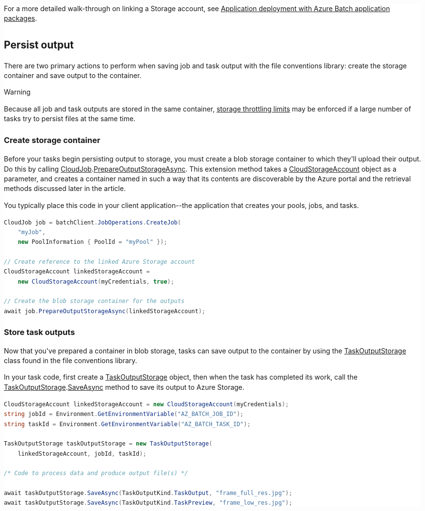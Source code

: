 For a more detailed walk-through on linking a Storage account, see [Application deployment with Azure Batch application packages](./batch-application-packages.md).

## Persist output
There are two primary actions to perform when saving job and task output with the file conventions library: create the storage container and save output to the container.

> [!WARNING]
> Because all job and task outputs are stored in the same container, [storage throttling limits](../storage/storage-performance-checklist.md#blobs) may be enforced if a large number of tasks try to persist files at the same time.
> 
> 

### Create storage container
Before your tasks begin persisting output to storage, you must create a blob storage container to which they'll upload their output. Do this by calling [CloudJob][net_cloudjob].[PrepareOutputStorageAsync][net_prepareoutputasync]. This extension method takes a [CloudStorageAccount][net_cloudstorageaccount] object as a parameter, and creates a container named in such a way that its contents are discoverable by the Azure portal and the retrieval methods discussed later in the article.

You typically place this code in your client application--the application that creates your pools, jobs, and tasks.

```csharp
CloudJob job = batchClient.JobOperations.CreateJob(
    "myJob",
    new PoolInformation { PoolId = "myPool" });

// Create reference to the linked Azure Storage account
CloudStorageAccount linkedStorageAccount =
    new CloudStorageAccount(myCredentials, true);

// Create the blob storage container for the outputs
await job.PrepareOutputStorageAsync(linkedStorageAccount);
```

### Store task outputs
Now that you've prepared a container in blob storage, tasks can save output to the container by using the [TaskOutputStorage][net_taskoutputstorage] class found in the file conventions library.

In your task code, first create a [TaskOutputStorage][net_taskoutputstorage] object, then when the task has completed its work, call the [TaskOutputStorage][net_taskoutputstorage].[SaveAsync][net_saveasync] method to save its output to Azure Storage.

```csharp
CloudStorageAccount linkedStorageAccount = new CloudStorageAccount(myCredentials);
string jobId = Environment.GetEnvironmentVariable("AZ_BATCH_JOB_ID");
string taskId = Environment.GetEnvironmentVariable("AZ_BATCH_TASK_ID");

TaskOutputStorage taskOutputStorage = new TaskOutputStorage(
    linkedStorageAccount, jobId, taskId);

/* Code to process data and produce output file(s) */

await taskOutputStorage.SaveAsync(TaskOutputKind.TaskOutput, "frame_full_res.jpg");
await taskOutputStorage.SaveAsync(TaskOutputKind.TaskPreview, "frame_low_res.jpg");
```


[forum_post]: https://social.msdn.microsoft.com/Forums/en-US/87b19671-1bdf-427a-972c-2af7e5ba82d9/installing-applications-and-staging-data-on-batch-compute-nodes?forum=azurebatch
[github_file_conventions]: https://github.com/Azure/azure-sdk-for-net/tree/AutoRest/src/Batch/FileConventions
[github_persistoutputs]: https://github.com/Azure/azure-batch-samples/tree/master/CSharp/ArticleProjects/PersistOutputs
[github_samples]: https://github.com/Azure/azure-batch-samples
[net_batchclient]: https://msdn.microsoft.com/zh-cn/library/azure/microsoft.azure.batch.batchclient.aspx
[net_cloudjob]: https://msdn.microsoft.com/zh-cn/library/azure/microsoft.azure.batch.cloudjob.aspx
[net_cloudstorageaccount]: https://msdn.microsoft.com/zh-cn/library/azure/microsoft.windowsazure.storage.cloudstorageaccount.aspx
[net_cloudtask]: https://msdn.microsoft.com/zh-cn/library/azure/microsoft.azure.batch.cloudtask.aspx
[net_joboutputkind]: https://msdn.microsoft.com/zh-cn/library/azure/microsoft.azure.batch.conventions.files.joboutputkind.aspx
[net_joboutputstorage]: https://msdn.microsoft.com/zh-cn/library/azure/microsoft.azure.batch.conventions.files.joboutputstorage.aspx
[net_joboutputstorage_saveasync]: https://msdn.microsoft.com/zh-cn/library/azure/microsoft.azure.batch.conventions.files.joboutputstorage.saveasync.aspx
[net_msdn]: https://msdn.microsoft.com/zh-cn/library/azure/mt348682.aspx
[net_prepareoutputasync]: https://msdn.microsoft.com/zh-cn/library/azure/microsoft.azure.batch.conventions.files.cloudjobextensions.prepareoutputstorageasync.aspx
[net_saveasync]: https://msdn.microsoft.com/zh-cn/library/azure/microsoft.azure.batch.conventions.files.taskoutputstorage.saveasync.aspx
[net_savetrackedasync]: https://msdn.microsoft.com/zh-cn/library/azure/microsoft.azure.batch.conventions.files.taskoutputstorage.savetrackedasync.aspx
[net_taskoutputkind]: https://msdn.microsoft.com/zh-cn/library/azure/microsoft.azure.batch.conventions.files.taskoutputkind.aspx
[net_taskoutputstorage]: https://msdn.microsoft.com/zh-cn/library/azure/microsoft.azure.batch.conventions.files.taskoutputstorage.aspx
[nuget_manager]: https://docs.nuget.org/consume/installing-nuget
[nuget_package]: https://www.nuget.org/packages/Microsoft.Azure.Batch.Conventions.Files
[portal]: https://portal.azure.cn
[storage_explorer]: http://storageexplorer.com/
[1]: ./media/batch-task-output/task-output-01.png "Saved output files and Saved logs selectors in portal"
[2]: ./media/batch-task-output/task-output-02.png "Task outputs blade in the Azure portal"